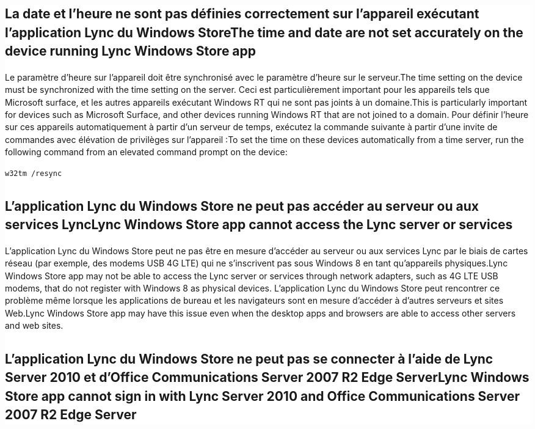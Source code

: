 <div>

## <a name="the-time-and-date-are-not-set-accurately-on-the-device-running-lync-windows-store-app"></a><span data-ttu-id="44e64-131">La date et l’heure ne sont pas définies correctement sur l’appareil exécutant l’application Lync du Windows Store</span><span class="sxs-lookup"><span data-stu-id="44e64-131">The time and date are not set accurately on the device running Lync Windows Store app</span></span>

<span data-ttu-id="44e64-132">Le paramètre d’heure sur l’appareil doit être synchronisé avec le paramètre d’heure sur le serveur.</span><span class="sxs-lookup"><span data-stu-id="44e64-132">The time setting on the device must be synchronized with the time setting on the server.</span></span> <span data-ttu-id="44e64-133">Ceci est particulièrement important pour les appareils tels que Microsoft surface, et les autres appareils exécutant Windows RT qui ne sont pas joints à un domaine.</span><span class="sxs-lookup"><span data-stu-id="44e64-133">This is particularly important for devices such as Microsoft Surface, and other devices running Windows RT that are not joined to a domain.</span></span> <span data-ttu-id="44e64-134">Pour définir l’heure sur ces appareils automatiquement à partir d’un serveur de temps, exécutez la commande suivante à partir d’une invite de commandes avec élévation de privilèges sur l’appareil :</span><span class="sxs-lookup"><span data-stu-id="44e64-134">To set the time on these devices automatically from a time server, run the following command from an elevated command prompt on the device:</span></span>
```console
w32tm /resync
```
</div>

<div>

## <a name="lync-windows-store-app-cannot-access-the-lync-server-or-services"></a><span data-ttu-id="44e64-135">L’application Lync du Windows Store ne peut pas accéder au serveur ou aux services Lync</span><span class="sxs-lookup"><span data-stu-id="44e64-135">Lync Windows Store app cannot access the Lync server or services</span></span>

<span data-ttu-id="44e64-136">L’application Lync du Windows Store peut ne pas être en mesure d’accéder au serveur ou aux services Lync par le biais de cartes réseau (par exemple, des modems USB 4G LTE) qui ne s’inscrivent pas sous Windows 8 en tant qu’appareils physiques.</span><span class="sxs-lookup"><span data-stu-id="44e64-136">Lync Windows Store app may not be able to access the Lync server or services through network adapters, such as 4G LTE USB modems, that do not register with Windows 8 as physical devices.</span></span> <span data-ttu-id="44e64-137">L’application Lync du Windows Store peut rencontrer ce problème même lorsque les applications de bureau et les navigateurs sont en mesure d’accéder à d’autres serveurs et sites Web.</span><span class="sxs-lookup"><span data-stu-id="44e64-137">Lync Windows Store app may have this issue even when the desktop apps and browsers are able to access other servers and web sites.</span></span>

</div>

<div>

## <a name="lync-windows-store-app-cannot-sign-in-with-lync-server-2010-and-office-communications-server-2007-r2-edge-server"></a><span data-ttu-id="44e64-138">L’application Lync du Windows Store ne peut pas se connecter à l’aide de Lync Server 2010 et d’Office Communications Server 2007 R2 Edge Server</span><span class="sxs-lookup"><span data-stu-id="44e64-138">Lync Windows Store app cannot sign in with Lync Server 2010 and Office Communications Server 2007 R2 Edge Server</span></span>

